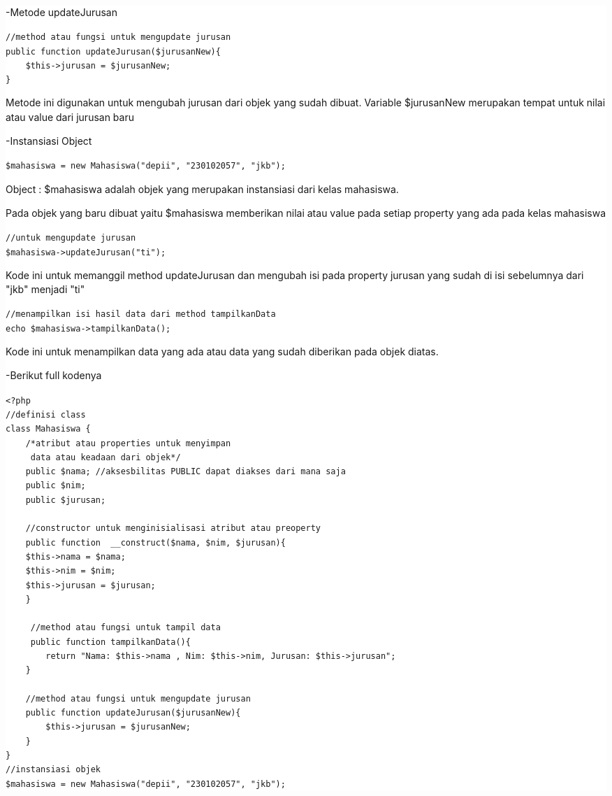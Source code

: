   <p>-Metode updateJurusan</p>

    //method atau fungsi untuk mengupdate jurusan
    public function updateJurusan($jurusanNew){
        $this->jurusan = $jurusanNew;
    }

  <p>Metode ini digunakan untuk mengubah jurusan dari objek yang sudah dibuat. Variable $jurusanNew merupakan tempat untuk nilai atau value dari jurusan baru</p>

   <p>-Instansiasi Object</p>

    $mahasiswa = new Mahasiswa("depii", "230102057", "jkb");

  <p>Object : $mahasiswa adalah objek yang merupakan instansiasi dari kelas mahasiswa.</p>
  <p>Pada objek yang baru dibuat yaitu $mahasiswa memberikan nilai atau value pada setiap property yang ada pada kelas mahasiswa</p>

    //untuk mengupdate jurusan 
    $mahasiswa->updateJurusan("ti");

 <p>Kode ini untuk memanggil method updateJurusan dan mengubah isi pada property jurusan yang sudah di isi sebelumnya dari "jkb" menjadi "ti"</p>

    //menampilkan isi hasil data dari method tampilkanData
    echo $mahasiswa->tampilkanData();

<p>Kode ini untuk menampilkan data yang ada atau data yang sudah diberikan pada objek diatas.</p>

<p>-Berikut full kodenya</p>

    <?php
    //definisi class
    class Mahasiswa {
        /*atribut atau properties untuk menyimpan
         data atau keadaan dari objek*/
        public $nama; //aksesbilitas PUBLIC dapat diakses dari mana saja
        public $nim;
        public $jurusan;
    
        //constructor untuk menginisialisasi atribut atau preoperty
        public function  __construct($nama, $nim, $jurusan){
        $this->nama = $nama;
        $this->nim = $nim;
        $this->jurusan = $jurusan;
        }
    
         //method atau fungsi untuk tampil data
         public function tampilkanData(){
            return "Nama: $this->nama , Nim: $this->nim, Jurusan: $this->jurusan";
        }
    
        //method atau fungsi untuk mengupdate jurusan
        public function updateJurusan($jurusanNew){
            $this->jurusan = $jurusanNew;
        }
    }
    //instansiasi objek
    $mahasiswa = new Mahasiswa("depii", "230102057", "jkb");
    